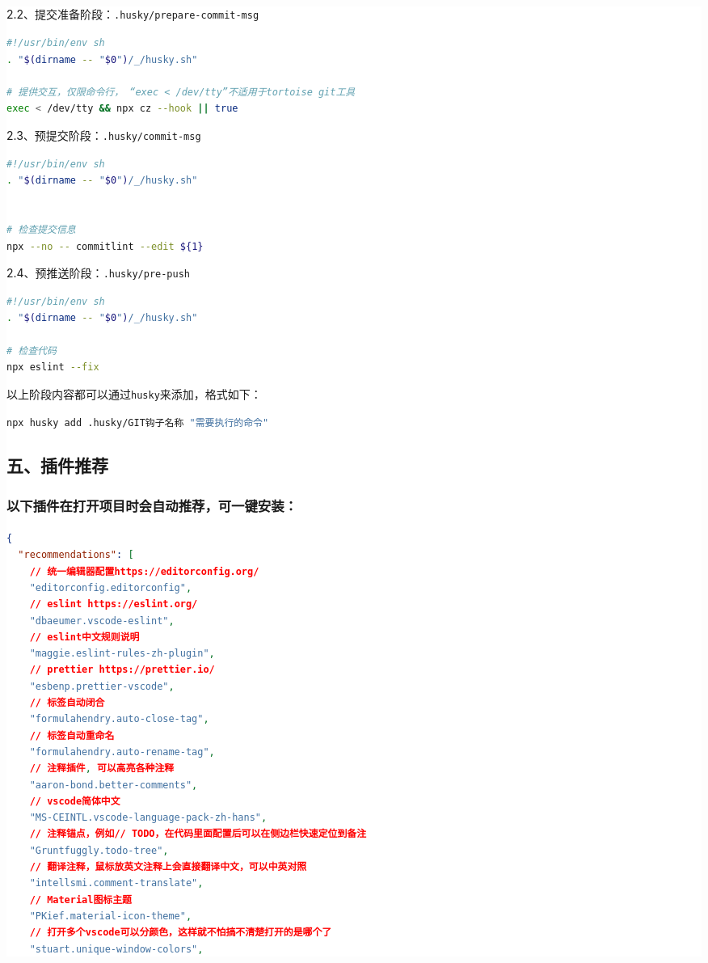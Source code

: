 2.2、提交准备阶段：`.husky/prepare-commit-msg`

```bash
#!/usr/bin/env sh
. "$(dirname -- "$0")/_/husky.sh"

# 提供交互，仅限命令行， “exec < /dev/tty”不适用于tortoise git工具
exec < /dev/tty && npx cz --hook || true
```

2.3、预提交阶段：`.husky/commit-msg`

```bash
#!/usr/bin/env sh
. "$(dirname -- "$0")/_/husky.sh"


# 检查提交信息
npx --no -- commitlint --edit ${1}
```

2.4、预推送阶段：`.husky/pre-push`

```bash
#!/usr/bin/env sh
. "$(dirname -- "$0")/_/husky.sh"

# 检查代码
npx eslint --fix
```

以上阶段内容都可以通过`husky`来添加，格式如下：

```bash
npx husky add .husky/GIT钩子名称 "需要执行的命令"
```

## 五、插件推荐

### 以下插件在打开项目时会自动推荐，可一键安装：

```json
{
  "recommendations": [
    // 统一编辑器配置https://editorconfig.org/
    "editorconfig.editorconfig",
    // eslint https://eslint.org/
    "dbaeumer.vscode-eslint",
    // eslint中文规则说明
    "maggie.eslint-rules-zh-plugin",
    // prettier https://prettier.io/
    "esbenp.prettier-vscode",
    // 标签自动闭合
    "formulahendry.auto-close-tag",
    // 标签自动重命名
    "formulahendry.auto-rename-tag",
    // 注释插件, 可以高亮各种注释
    "aaron-bond.better-comments",
    // vscode简体中文
    "MS-CEINTL.vscode-language-pack-zh-hans",
    // 注释锚点，例如// TODO，在代码里面配置后可以在侧边栏快速定位到备注
    "Gruntfuggly.todo-tree",
    // 翻译注释，鼠标放英文注释上会直接翻译中文，可以中英对照
    "intellsmi.comment-translate",
    // Material图标主题
    "PKief.material-icon-theme",
    // 打开多个vscode可以分颜色，这样就不怕搞不清楚打开的是哪个了
    "stuart.unique-window-colors",
```